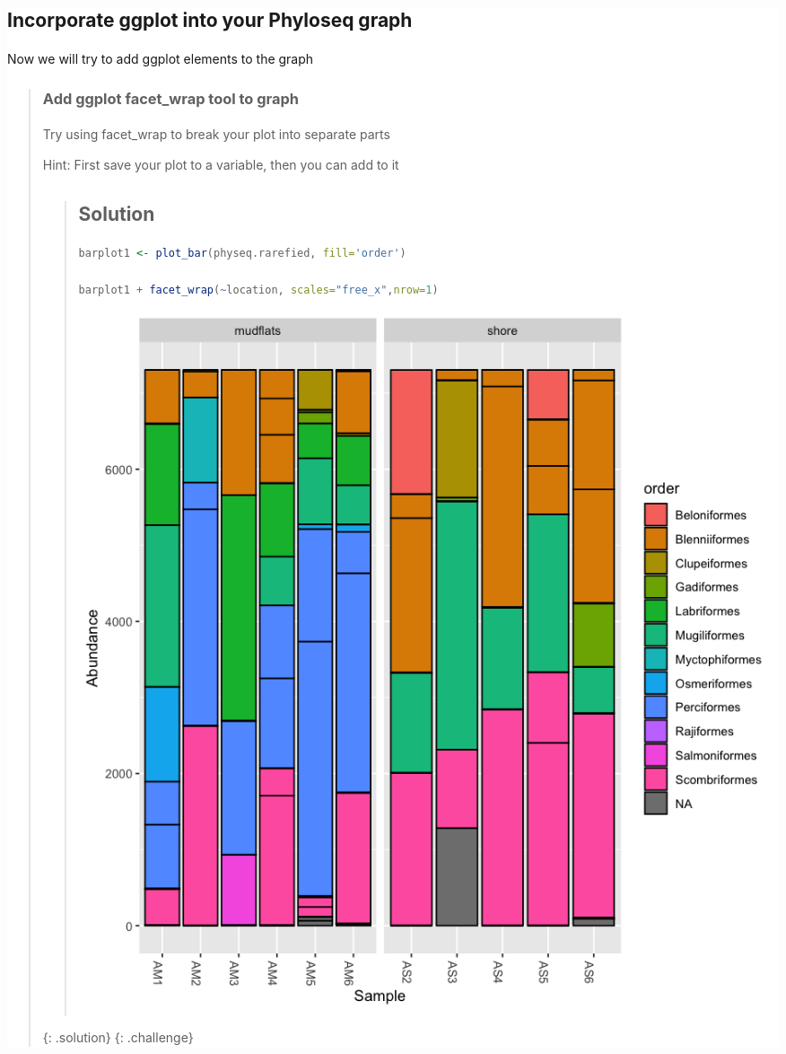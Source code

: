 
## Incorporate ggplot into your Phyloseq graph

Now we will try to add ggplot elements to the graph

> ### Add ggplot facet_wrap tool to graph
> 
> Try using facet_wrap to break your plot into separate parts
> 
> Hint: First save your plot to a variable, then you can add to it
> 
>> ## Solution
>> ```R
>> barplot1 <- plot_bar(physeq.rarefied, fill='order') 
>> 
>> barplot1 + facet_wrap(~location, scales="free_x",nrow=1)
>> ```
>>     
>> ![png](../fig/output_25_0_07.png)
>>     
> {: .solution}
{: .challenge}